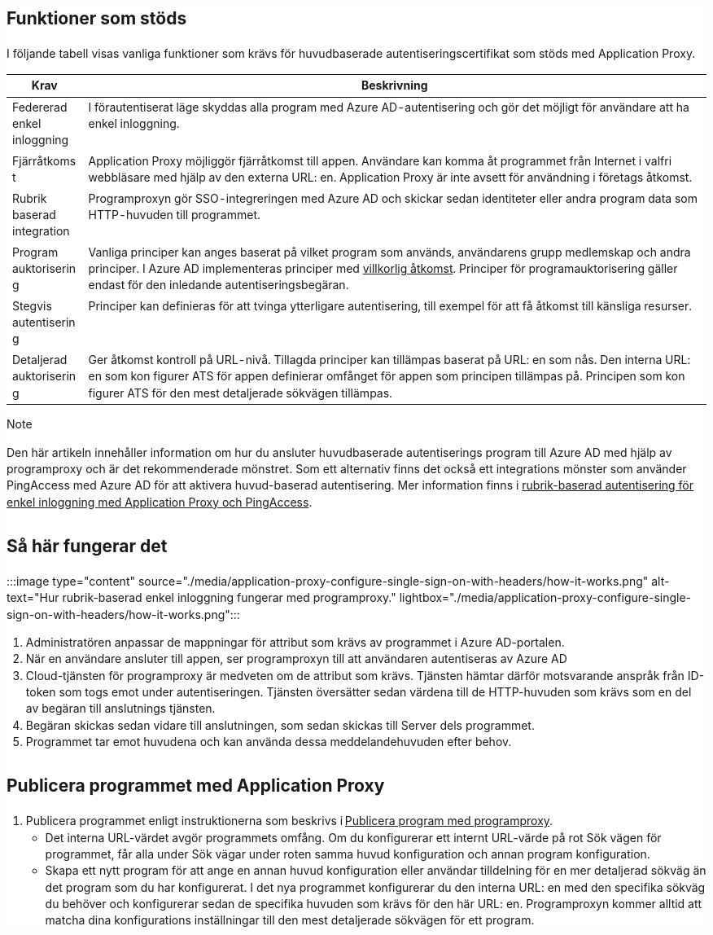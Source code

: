 ## <a name="supported-capabilities"></a>Funktioner som stöds

I följande tabell visas vanliga funktioner som krävs för huvudbaserade autentiseringscertifikat som stöds med Application Proxy. 

|Krav   |Beskrivning|
|----------|-----------|
|Federerad enkel inloggning |I förautentiserat läge skyddas alla program med Azure AD-autentisering och gör det möjligt för användare att ha enkel inloggning. |
|Fjärråtkomst |Application Proxy möjliggör fjärråtkomst till appen. Användare kan komma åt programmet från Internet i valfri webbläsare med hjälp av den externa URL: en. Application Proxy är inte avsett för användning i företags åtkomst. |
|Rubrik baserad integration |Programproxyn gör SSO-integreringen med Azure AD och skickar sedan identiteter eller andra program data som HTTP-huvuden till programmet. |
|Program auktorisering |Vanliga principer kan anges baserat på vilket program som används, användarens grupp medlemskap och andra principer. I Azure AD implementeras principer med [villkorlig åtkomst](../conditional-access/overview.md). Principer för programauktorisering gäller endast för den inledande autentiseringsbegäran. |
|Stegvis autentisering |Principer kan definieras för att tvinga ytterligare autentisering, till exempel för att få åtkomst till känsliga resurser. |
|Detaljerad auktorisering |Ger åtkomst kontroll på URL-nivå. Tillagda principer kan tillämpas baserat på URL: en som nås. Den interna URL: en som kon figurer ATS för appen definierar omfånget för appen som principen tillämpas på. Principen som kon figurer ATS för den mest detaljerade sökvägen tillämpas.  |

> [!NOTE] 
> Den här artikeln innehåller information om hur du ansluter huvudbaserade autentiserings program till Azure AD med hjälp av programproxy och är det rekommenderade mönstret. Som ett alternativ finns det också ett integrations mönster som använder PingAccess med Azure AD för att aktivera huvud-baserad autentisering. Mer information finns i [rubrik-baserad autentisering för enkel inloggning med Application Proxy och PingAccess](application-proxy-ping-access-publishing-guide.md).

## <a name="how-it-works"></a>Så här fungerar det

:::image type="content" source="./media/application-proxy-configure-single-sign-on-with-headers/how-it-works.png" alt-text="Hur rubrik-baserad enkel inloggning fungerar med programproxy." lightbox="./media/application-proxy-configure-single-sign-on-with-headers/how-it-works.png":::

1. Administratören anpassar de mappningar för attribut som krävs av programmet i Azure AD-portalen. 
2. När en användare ansluter till appen, ser programproxyn till att användaren autentiseras av Azure AD 
3. Cloud-tjänsten för programproxy är medveten om de attribut som krävs. Tjänsten hämtar därför motsvarande anspråk från ID-token som togs emot under autentiseringen. Tjänsten översätter sedan värdena till de HTTP-huvuden som krävs som en del av begäran till anslutnings tjänsten. 
4. Begäran skickas sedan vidare till anslutningen, som sedan skickas till Server dels programmet. 
5. Programmet tar emot huvudena och kan använda dessa meddelandehuvuden efter behov. 

## <a name="publish-the-application-with-application-proxy"></a>Publicera programmet med Application Proxy

1. Publicera programmet enligt instruktionerna som beskrivs i [Publicera program med programproxy](application-proxy-add-on-premises-application.md#add-an-on-premises-app-to-azure-ad).  
    - Det interna URL-värdet avgör programmets omfång. Om du konfigurerar ett internt URL-värde på rot Sök vägen för programmet, får alla under Sök vägar under roten samma huvud konfiguration och annan program konfiguration. 
    - Skapa ett nytt program för att ange en annan huvud konfiguration eller användar tilldelning för en mer detaljerad sökväg än det program som du har konfigurerat. I det nya programmet konfigurerar du den interna URL: en med den specifika sökväg du behöver och konfigurerar sedan de specifika huvuden som krävs för den här URL: en. Programproxyn kommer alltid att matcha dina konfigurations inställningar till den mest detaljerade sökvägen för ett program. 
